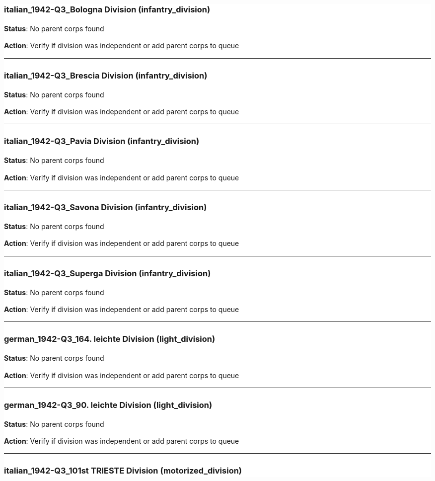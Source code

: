 
### italian_1942-Q3_Bologna Division (infantry_division)

**Status**: No parent corps found

**Action**: Verify if division was independent or add parent corps to queue

---

### italian_1942-Q3_Brescia Division (infantry_division)

**Status**: No parent corps found

**Action**: Verify if division was independent or add parent corps to queue

---

### italian_1942-Q3_Pavia Division (infantry_division)

**Status**: No parent corps found

**Action**: Verify if division was independent or add parent corps to queue

---

### italian_1942-Q3_Savona Division (infantry_division)

**Status**: No parent corps found

**Action**: Verify if division was independent or add parent corps to queue

---

### italian_1942-Q3_Superga Division (infantry_division)

**Status**: No parent corps found

**Action**: Verify if division was independent or add parent corps to queue

---

### german_1942-Q3_164. leichte Division (light_division)

**Status**: No parent corps found

**Action**: Verify if division was independent or add parent corps to queue

---

### german_1942-Q3_90. leichte Division (light_division)

**Status**: No parent corps found

**Action**: Verify if division was independent or add parent corps to queue

---

### italian_1942-Q3_101st TRIESTE Division (motorized_division)
